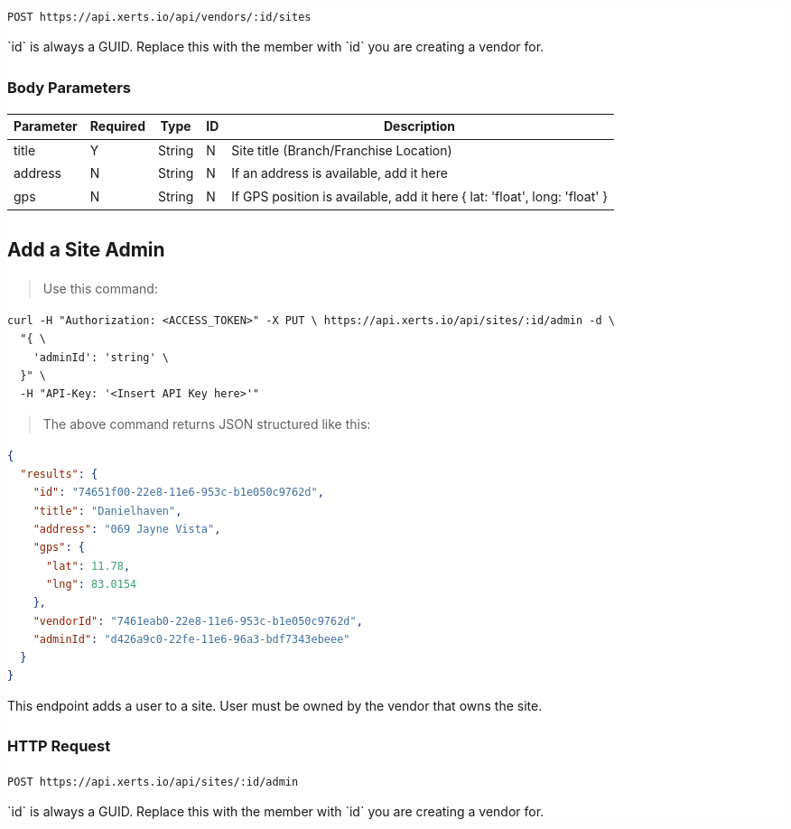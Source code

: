 `POST https://api.xerts.io/api/vendors/:id/sites`

<aside class="notice">
`id` is always a GUID. Replace this with the member with `id` you are creating a
vendor for.
</aside>

### Body Parameters

 Parameter | Required | Type | ID | Description
----------|----------|------|----|-------------------------------
 title  |Y       |String|N |Site title (Branch/Franchise Location)
 address|N       |String|N |If an address is available, add it here
 gps    |N       |String|N |If GPS position is available, add it here { lat: 'float', long: 'float' }



## Add a Site Admin

> Use this command:

```shell
curl -H "Authorization: <ACCESS_TOKEN>" -X PUT \ https://api.xerts.io/api/sites/:id/admin -d \
  "{ \
    'adminId': 'string' \
  }" \
  -H "API-Key: '<Insert API Key here>'"
```

> The above command returns JSON structured like this:

```json
{
  "results": {
    "id": "74651f00-22e8-11e6-953c-b1e050c9762d",
    "title": "Danielhaven",
    "address": "069 Jayne Vista",
    "gps": {
      "lat": 11.78,
      "lng": 83.0154
    },
    "vendorId": "7461eab0-22e8-11e6-953c-b1e050c9762d",
    "adminId": "d426a9c0-22fe-11e6-96a3-bdf7343ebeee"
  }
}
```

This endpoint adds a user to a site. User must be owned by the vendor that owns the site.

### HTTP Request

`POST https://api.xerts.io/api/sites/:id/admin`

<aside class="notice">
`id` is always a GUID. Replace this with the member with `id` you are creating a
vendor for.
</aside>
